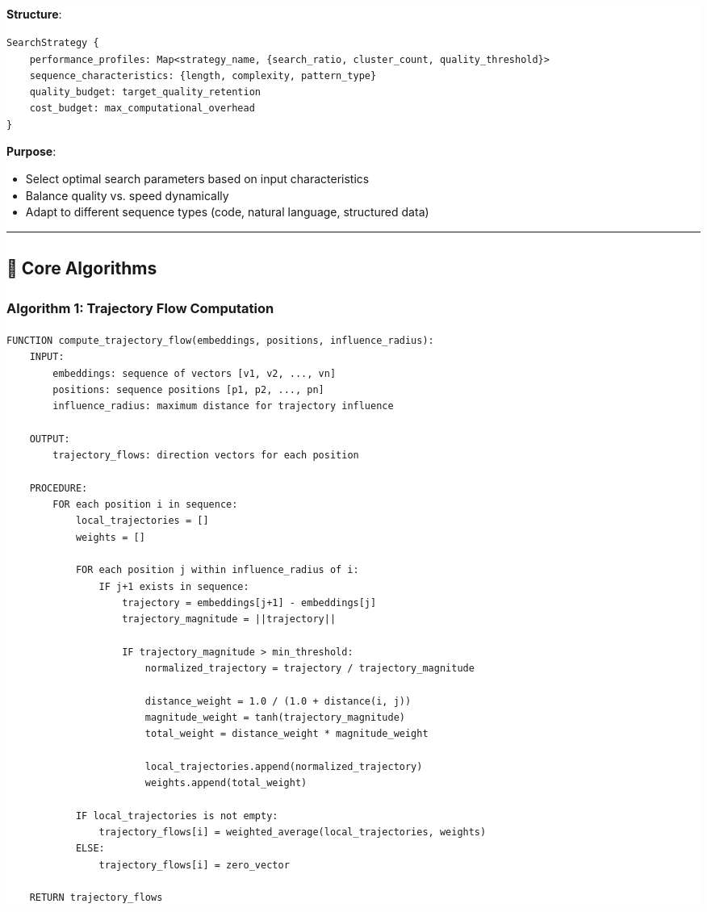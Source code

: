 **Structure**:
```
SearchStrategy {
    performance_profiles: Map<strategy_name, {search_ratio, cluster_count, quality_threshold}>
    sequence_characteristics: {length, complexity, pattern_type}
    quality_budget: target_quality_retention
    cost_budget: max_computational_overhead
}
```

**Purpose**:
- Select optimal search parameters based on input characteristics
- Balance quality vs. speed dynamically
- Adapt to different sequence types (code, natural language, structured data)

---

## 🔄 Core Algorithms

### Algorithm 1: Trajectory Flow Computation

```
FUNCTION compute_trajectory_flow(embeddings, positions, influence_radius):
    INPUT:
        embeddings: sequence of vectors [v1, v2, ..., vn]
        positions: sequence positions [p1, p2, ..., pn]
        influence_radius: maximum distance for trajectory influence
    
    OUTPUT:
        trajectory_flows: direction vectors for each position
    
    PROCEDURE:
        FOR each position i in sequence:
            local_trajectories = []
            weights = []
            
            FOR each position j within influence_radius of i:
                IF j+1 exists in sequence:
                    trajectory = embeddings[j+1] - embeddings[j]
                    trajectory_magnitude = ||trajectory||
                    
                    IF trajectory_magnitude > min_threshold:
                        normalized_trajectory = trajectory / trajectory_magnitude
                        
                        distance_weight = 1.0 / (1.0 + distance(i, j))
                        magnitude_weight = tanh(trajectory_magnitude)
                        total_weight = distance_weight * magnitude_weight
                        
                        local_trajectories.append(normalized_trajectory)
                        weights.append(total_weight)
            
            IF local_trajectories is not empty:
                trajectory_flows[i] = weighted_average(local_trajectories, weights)
            ELSE:
                trajectory_flows[i] = zero_vector
    
    RETURN trajectory_flows
```
